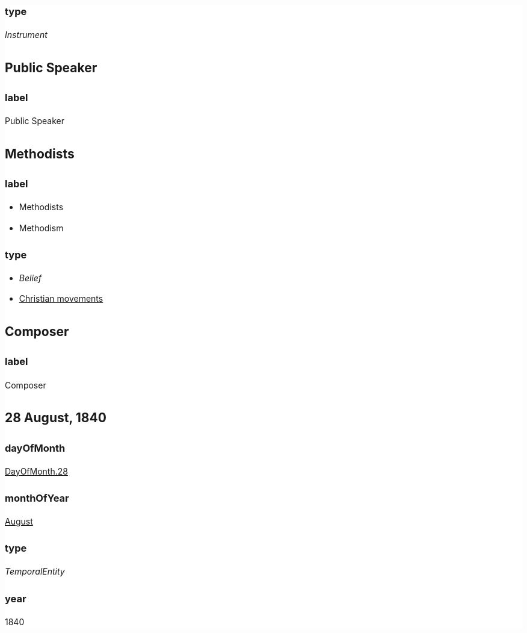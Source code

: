 ### type


*Instrument*

## Public Speaker

### label


Public Speaker

## Methodists

### label

 - Methodists

 - Methodism

### type

 - *Belief*

 - [Christian movements](#Christian-movements)

## Composer

### label


Composer

## 28 August, 1840

### dayOfMonth


[DayOfMonth.28](#DayOfMonth.28)

### monthOfYear


[August](#August)

### type


*TemporalEntity*

### year


1840
